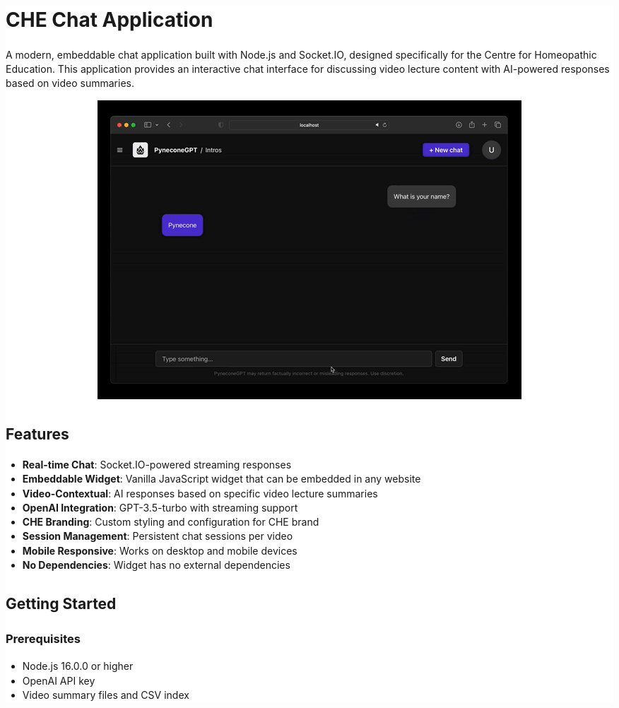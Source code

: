 # CHE Chat Application

A modern, embeddable chat application built with Node.js and Socket.IO, designed specifically for the Centre for Homeopathic Education. This application provides an interactive chat interface for discussing video lecture content with AI-powered responses based on video summaries.

<div align="center">
<img src="./docs/demo.gif" alt="CHE Chat Demo" style="max-width: 100%"/>
</div>

## Features

- **Real-time Chat**: Socket.IO-powered streaming responses
- **Embeddable Widget**: Vanilla JavaScript widget that can be embedded in any website
- **Video-Contextual**: AI responses based on specific video lecture summaries
- **OpenAI Integration**: GPT-3.5-turbo with streaming support
- **CHE Branding**: Custom styling and configuration for CHE brand
- **Session Management**: Persistent chat sessions per video
- **Mobile Responsive**: Works on desktop and mobile devices
- **No Dependencies**: Widget has no external dependencies

## Getting Started

### Prerequisites

- Node.js 16.0.0 or higher
- OpenAI API key
- Video summary files and CSV index

